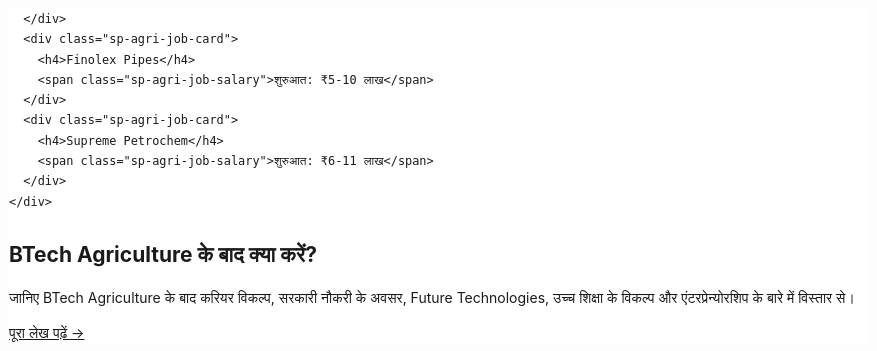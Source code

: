       </div>
      <div class="sp-agri-job-card">
        <h4>Finolex Pipes</h4>
        <span class="sp-agri-job-salary">शुरुआत: ₹5-10 लाख</span>
      </div>
      <div class="sp-agri-job-card">
        <h4>Supreme Petrochem</h4>
        <span class="sp-agri-job-salary">शुरुआत: ₹6-11 लाख</span>
      </div>
    </div>
  </div>
</section>


<div class="sp-agri-cta">
  <div class="sp-agri-cta-content">
    <h2>BTech Agriculture के बाद क्या करें?</h2>
    <p>जानिए BTech Agriculture के बाद करियर विकल्प, सरकारी नौकरी के अवसर, Future Technologies, उच्च शिक्षा के विकल्प और एंटरप्रेन्योरशिप के बारे में विस्तार से।</p>
    <a href="/btech-agriculture-ke-baad-kya-kare/" class="sp-agri-read-more-btn">पूरा लेख पढ़ें →</a>
  </div>
</div>

</div>
</div>

<script>
function toggleSemester(element) {
  element.classList.toggle('active');
}

// Smooth scroll for internal links
document.addEventListener('DOMContentLoaded', function() {
  document.querySelectorAll('a[href^="#"]').forEach(anchor => {
    anchor.addEventListener('click', function (e) {
      e.preventDefault();
      const target = document.querySelector(this.getAttribute('href'));
      if (target) {
        target.scrollIntoView({
          behavior: 'smooth',
          block: 'start'
        });
      }
    });
  });
  
  // Animate stats on scroll
  const observerOptions = {
    threshold: 0.5,
    rootMargin: '0px'
  };
  
  const observer = new IntersectionObserver(function(entries) {
    entries.forEach(entry => {
      if (entry.isIntersecting && !entry.target.classList.contains('animated')) {
        entry.target.classList.add('animated');
        const statNumbers = entry.target.querySelectorAll('.sp-agri-stat-number');
        statNumbers.forEach(num => {
          // Keep original text for non-numeric values
          const finalValue = num.textContent;
          if (!/^\d+/.test(finalValue)) {
            return;
          }
        });
      }
    });
  }, observerOptions);
